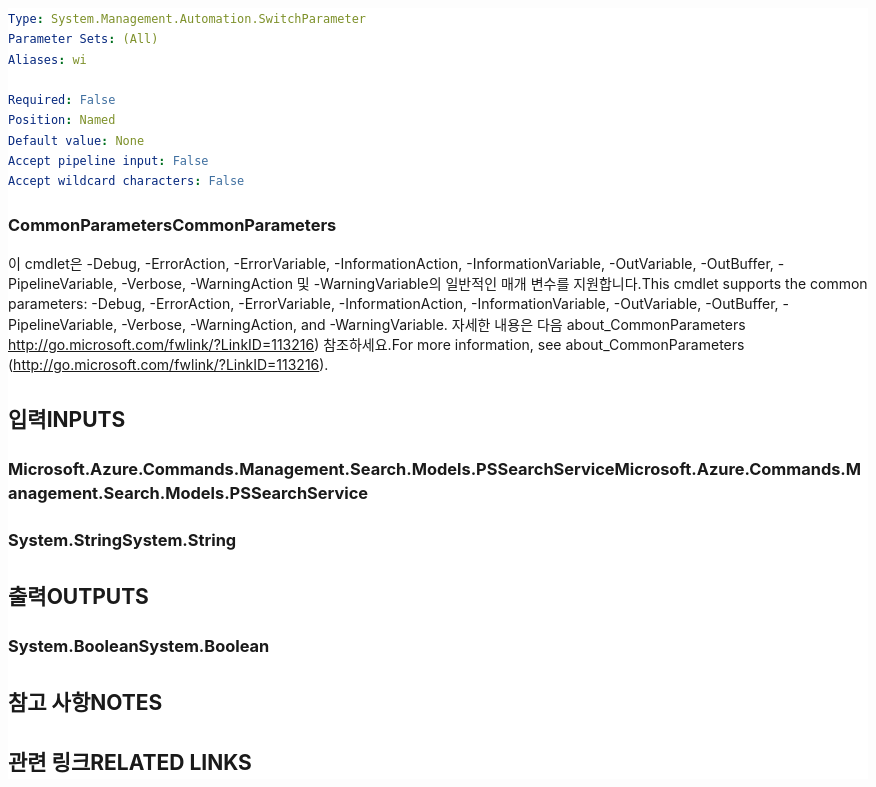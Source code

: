 ```yaml
Type: System.Management.Automation.SwitchParameter
Parameter Sets: (All)
Aliases: wi

Required: False
Position: Named
Default value: None
Accept pipeline input: False
Accept wildcard characters: False
```

### <span data-ttu-id="b4484-136">CommonParameters</span><span class="sxs-lookup"><span data-stu-id="b4484-136">CommonParameters</span></span>
<span data-ttu-id="b4484-137">이 cmdlet은 -Debug, -ErrorAction, -ErrorVariable, -InformationAction, -InformationVariable, -OutVariable, -OutBuffer, -PipelineVariable, -Verbose, -WarningAction 및 -WarningVariable의 일반적인 매개 변수를 지원합니다.</span><span class="sxs-lookup"><span data-stu-id="b4484-137">This cmdlet supports the common parameters: -Debug, -ErrorAction, -ErrorVariable, -InformationAction, -InformationVariable, -OutVariable, -OutBuffer, -PipelineVariable, -Verbose, -WarningAction, and -WarningVariable.</span></span> <span data-ttu-id="b4484-138">자세한 내용은 다음 about_CommonParameters http://go.microsoft.com/fwlink/?LinkID=113216) 참조하세요.</span><span class="sxs-lookup"><span data-stu-id="b4484-138">For more information, see about_CommonParameters (http://go.microsoft.com/fwlink/?LinkID=113216).</span></span>

## <span data-ttu-id="b4484-139">입력</span><span class="sxs-lookup"><span data-stu-id="b4484-139">INPUTS</span></span>

### <span data-ttu-id="b4484-140">Microsoft.Azure.Commands.Management.Search.Models.PSSearchService</span><span class="sxs-lookup"><span data-stu-id="b4484-140">Microsoft.Azure.Commands.Management.Search.Models.PSSearchService</span></span>

### <span data-ttu-id="b4484-141">System.String</span><span class="sxs-lookup"><span data-stu-id="b4484-141">System.String</span></span>

## <span data-ttu-id="b4484-142">출력</span><span class="sxs-lookup"><span data-stu-id="b4484-142">OUTPUTS</span></span>

### <span data-ttu-id="b4484-143">System.Boolean</span><span class="sxs-lookup"><span data-stu-id="b4484-143">System.Boolean</span></span>

## <span data-ttu-id="b4484-144">참고 사항</span><span class="sxs-lookup"><span data-stu-id="b4484-144">NOTES</span></span>

## <span data-ttu-id="b4484-145">관련 링크</span><span class="sxs-lookup"><span data-stu-id="b4484-145">RELATED LINKS</span></span>

